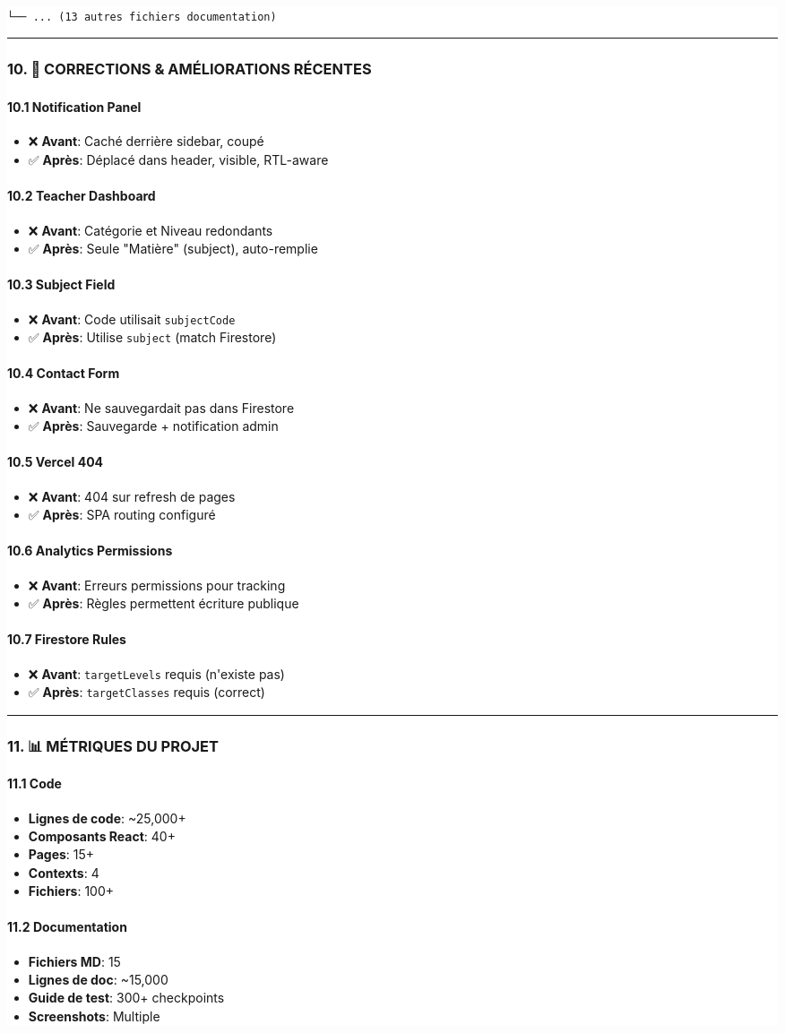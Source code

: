 ```
└── ... (13 autres fichiers documentation)
```

---

### 10. 🔧 CORRECTIONS & AMÉLIORATIONS RÉCENTES

#### 10.1 Notification Panel
- ❌ **Avant**: Caché derrière sidebar, coupé
- ✅ **Après**: Déplacé dans header, visible, RTL-aware

#### 10.2 Teacher Dashboard
- ❌ **Avant**: Catégorie et Niveau redondants
- ✅ **Après**: Seule "Matière" (subject), auto-remplie

#### 10.3 Subject Field
- ❌ **Avant**: Code utilisait `subjectCode`
- ✅ **Après**: Utilise `subject` (match Firestore)

#### 10.4 Contact Form
- ❌ **Avant**: Ne sauvegardait pas dans Firestore
- ✅ **Après**: Sauvegarde + notification admin

#### 10.5 Vercel 404
- ❌ **Avant**: 404 sur refresh de pages
- ✅ **Après**: SPA routing configuré

#### 10.6 Analytics Permissions
- ❌ **Avant**: Erreurs permissions pour tracking
- ✅ **Après**: Règles permettent écriture publique

#### 10.7 Firestore Rules
- ❌ **Avant**: `targetLevels` requis (n'existe pas)
- ✅ **Après**: `targetClasses` requis (correct)

---

### 11. 📊 MÉTRIQUES DU PROJET

#### 11.1 Code
- **Lignes de code**: ~25,000+
- **Composants React**: 40+
- **Pages**: 15+
- **Contexts**: 4
- **Fichiers**: 100+

#### 11.2 Documentation
- **Fichiers MD**: 15
- **Lignes de doc**: ~15,000
- **Guide de test**: 300+ checkpoints
- **Screenshots**: Multiple
